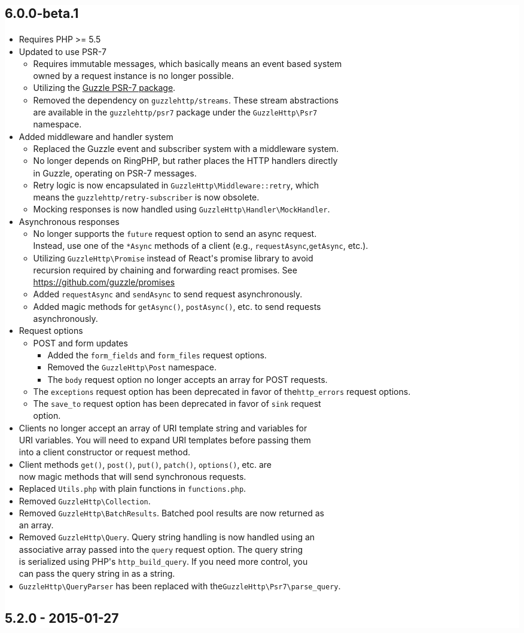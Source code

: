 ## 6.0.0-beta.1

* Requires PHP >= 5.5
* Updated to use PSR-7
  * Requires immutable messages, which basically means an event based system\
    owned by a request instance is no longer possible.
  * Utilizing the [Guzzle PSR-7 package](https://github.com/guzzle/psr7).
  * Removed the dependency on `guzzlehttp/streams`. These stream abstractions\
    are available in the `guzzlehttp/psr7` package under the `GuzzleHttp\Psr7`\
    namespace.
* Added middleware and handler system
  * Replaced the Guzzle event and subscriber system with a middleware system.
  * No longer depends on RingPHP, but rather places the HTTP handlers directly\
    in Guzzle, operating on PSR-7 messages.
  * Retry logic is now encapsulated in `GuzzleHttp\Middleware::retry`, which\
    means the `guzzlehttp/retry-subscriber` is now obsolete.
  * Mocking responses is now handled using `GuzzleHttp\Handler\MockHandler`.
* Asynchronous responses
  * No longer supports the `future` request option to send an async request.\
    Instead, use one of the `*Async` methods of a client (e.g., `requestAsync`,`getAsync`, etc.).
  * Utilizing `GuzzleHttp\Promise` instead of React's promise library to avoid\
    recursion required by chaining and forwarding react promises. See\
    https://github.com/guzzle/promises
  * Added `requestAsync` and `sendAsync` to send request asynchronously.
  * Added magic methods for `getAsync()`, `postAsync()`, etc. to send requests\
    asynchronously.
* Request options
  * POST and form updates
    * Added the `form_fields` and `form_files` request options.
    * Removed the `GuzzleHttp\Post` namespace.
    * The `body` request option no longer accepts an array for POST requests.
  * The `exceptions` request option has been deprecated in favor of the`http_errors` request options.
  * The `save_to` request option has been deprecated in favor of `sink` request\
    option.
* Clients no longer accept an array of URI template string and variables for\
  URI variables. You will need to expand URI templates before passing them\
  into a client constructor or request method.
* Client methods `get()`, `post()`, `put()`, `patch()`, `options()`, etc. are\
  now magic methods that will send synchronous requests.
* Replaced `Utils.php` with plain functions in `functions.php`.
* Removed `GuzzleHttp\Collection`.
* Removed `GuzzleHttp\BatchResults`. Batched pool results are now returned as\
  an array.
* Removed `GuzzleHttp\Query`. Query string handling is now handled using an\
  associative array passed into the `query` request option. The query string\
  is serialized using PHP's `http_build_query`. If you need more control, you\
  can pass the query string in as a string.
* `GuzzleHttp\QueryParser` has been replaced with the`GuzzleHttp\Psr7\parse_query`.

## 5.2.0 - 2015-01-27

